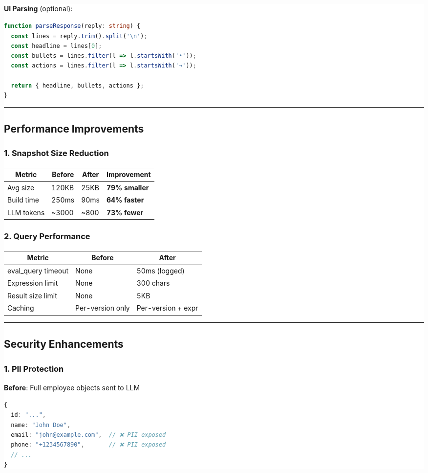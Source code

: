 **UI Parsing** (optional):
```typescript
function parseResponse(reply: string) {
  const lines = reply.trim().split('\n');
  const headline = lines[0];
  const bullets = lines.filter(l => l.startsWith('•'));
  const actions = lines.filter(l => l.startsWith('→'));
  
  return { headline, bullets, actions };
}
```

---

## Performance Improvements

### 1. Snapshot Size Reduction

| Metric | Before | After | Improvement |
|--------|--------|-------|-------------|
| Avg size | 120KB | 25KB | **79% smaller** |
| Build time | 250ms | 90ms | **64% faster** |
| LLM tokens | ~3000 | ~800 | **73% fewer** |

### 2. Query Performance

| Metric | Before | After |
|--------|--------|-------|
| eval_query timeout | None | 50ms (logged) |
| Expression limit | None | 300 chars |
| Result size limit | None | 5KB |
| Caching | Per-version only | Per-version + expr |

---

## Security Enhancements

### 1. PII Protection

**Before**: Full employee objects sent to LLM
```typescript
{
  id: "...",
  name: "John Doe",
  email: "john@example.com",  // ❌ PII exposed
  phone: "+1234567890",       // ❌ PII exposed
  // ...
}
```
